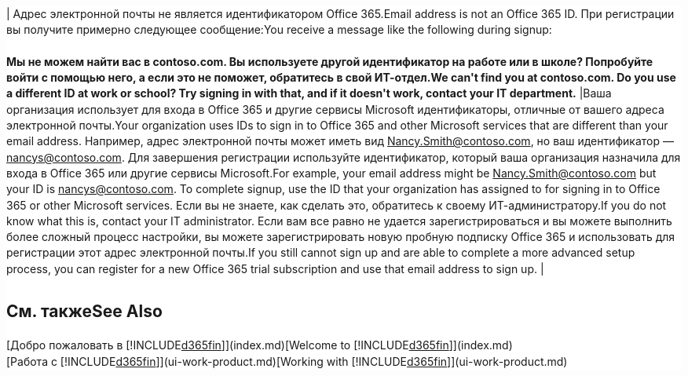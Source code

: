 | <span data-ttu-id="5cf79-142">Адрес электронной почты не является идентификатором Office 365.</span><span class="sxs-lookup"><span data-stu-id="5cf79-142">Email address is not an Office 365 ID.</span></span> <span data-ttu-id="5cf79-143">При регистрации вы получите примерно следующее сообщение:</span><span class="sxs-lookup"><span data-stu-id="5cf79-143">You receive a message like the following during signup:</span></span><br /><br /><span data-ttu-id="5cf79-144">**Мы не можем найти вас в contoso.com. Вы используете другой идентификатор на работе или в школе? Попробуйте войти с помощью него, а если это не поможет, обратитесь в свой ИТ-отдел.**</span><span class="sxs-lookup"><span data-stu-id="5cf79-144">**We can't find you at contoso.com. Do you use a different ID at work or school? Try signing in with that, and if it doesn't work, contact your IT department.**</span></span> |<span data-ttu-id="5cf79-145">Ваша организация использует для входа в Office 365 и другие сервисы Microsoft идентификаторы, отличные от вашего адреса электронной почты.</span><span class="sxs-lookup"><span data-stu-id="5cf79-145">Your organization uses IDs to sign in to Office 365 and other Microsoft services that are different than your email address.</span></span> <span data-ttu-id="5cf79-146">Например, адрес электронной почты может иметь вид Nancy.Smith@contoso.com, но ваш идентификатор — nancys@contoso.com. Для завершения регистрации используйте идентификатор, который ваша организация назначила для входа в Office 365 или другие сервисы Microsoft.</span><span class="sxs-lookup"><span data-stu-id="5cf79-146">For example, your email address might be Nancy.Smith@contoso.com but your ID is nancys@contoso.com. To complete signup, use the ID that your organization has assigned to for signing in to Office 365 or other Microsoft services.</span></span> <span data-ttu-id="5cf79-147">Если вы не знаете, как сделать это, обратитесь к своему ИТ-администратору.</span><span class="sxs-lookup"><span data-stu-id="5cf79-147">If you do not know what this is, contact your IT administrator.</span></span> <span data-ttu-id="5cf79-148">Если вам все равно не удается зарегистрироваться и вы можете выполнить более сложный процесс настройки, вы можете зарегистрировать новую пробную подписку Office 365 и использовать для регистрации этот адрес электронной почты.</span><span class="sxs-lookup"><span data-stu-id="5cf79-148">If you still cannot sign up and are able to complete a more advanced setup process, you can register for a new Office 365 trial subscription and use that email address to sign up.</span></span> |

## <a name="see-also"></a><span data-ttu-id="5cf79-149">См. также</span><span class="sxs-lookup"><span data-stu-id="5cf79-149">See Also</span></span>
<span data-ttu-id="5cf79-150">[Добро пожаловать в [!INCLUDE[d365fin](includes/d365fin_long_md.md)]](index.md)</span><span class="sxs-lookup"><span data-stu-id="5cf79-150">[Welcome to [!INCLUDE[d365fin](includes/d365fin_long_md.md)]](index.md)</span></span>  
<span data-ttu-id="5cf79-151">[Работа с [!INCLUDE[d365fin](includes/d365fin_md.md)]](ui-work-product.md)</span><span class="sxs-lookup"><span data-stu-id="5cf79-151">[Working with [!INCLUDE[d365fin](includes/d365fin_md.md)]](ui-work-product.md)</span></span>

